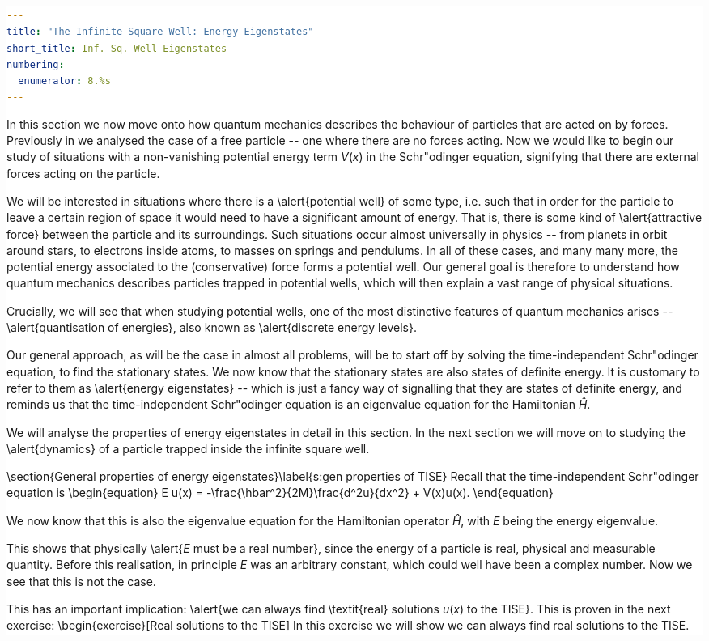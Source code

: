 ```yaml
---
title: "The Infinite Square Well: Energy Eigenstates"
short_title: Inf. Sq. Well Eigenstates
numbering:
  enumerator: 8.%s
---
```


In this section we now move onto how quantum mechanics describes the behaviour of particles that are acted on by forces. Previously in [](./04-free-particle.md) we analysed the case of a free particle -- one where there are no forces acting. Now we would like to begin our study of situations with a non-vanishing potential energy term $V(x)$ in the Schr\"odinger equation, signifying that there are external forces acting on the particle.

We will be interested in situations where there is a \alert{potential well} of some type, i.e. such that in order for the particle to leave a certain region of space it would need to have a significant amount of energy. That is, there is some kind of \alert{attractive force} between the particle and its surroundings. Such situations occur almost universally in physics -- from planets in orbit around stars, to electrons inside atoms, to masses on springs and pendulums. In all of these cases, and many many more, the potential energy associated to the (conservative) force forms a potential well. Our general goal is therefore to understand how quantum mechanics describes particles trapped in potential wells, which will then explain a vast range of physical situations. 

Crucially, we will see that when studying potential wells, one of the most distinctive features of quantum mechanics arises -- \alert{quantisation of energies}, also known as \alert{discrete energy levels}. 

Our general approach, as will be the case in almost all problems, will be to start off by solving the time-independent Schr\"odinger equation, to find the stationary states. We now know that the stationary states are also states of definite energy. It is customary to refer to them as \alert{energy eigenstates} -- which is just a fancy way of signalling that they are states of definite energy, and reminds us that the time-independent Schr\"odinger equation is an eigenvalue equation for the Hamiltonian $\hat{H}$.

 We will analyse the properties of energy eigenstates in detail in this section. In the next section we will move on to studying the \alert{dynamics} of a particle trapped inside the infinite square well. 

\section{General properties of energy eigenstates}\label{s:gen properties of TISE}
Recall that the time-independent Schr\"odinger equation is
\begin{equation}
E u(x) = -\frac{\hbar^2}{2M}\frac{d^2u}{dx^2} + V(x)u(x).
\end{equation}

We now know that this is also the eigenvalue equation for the Hamiltonian operator $\hat{H}$, with $E$ being the energy eigenvalue. 

This shows that physically \alert{$E$ must be a real number}, since the energy of a particle is real, physical and measurable quantity. Before this realisation, in principle $E$ was an arbitrary constant, which could well have been a complex number. Now we see that this is not the case. 

This has an important implication: \alert{we can always find \textit{real} solutions $u(x)$ to the TISE}. This is proven in the next exercise:
\begin{exercise}[Real solutions to the TISE]
In this exercise we will show we can always find real solutions to the TISE.
